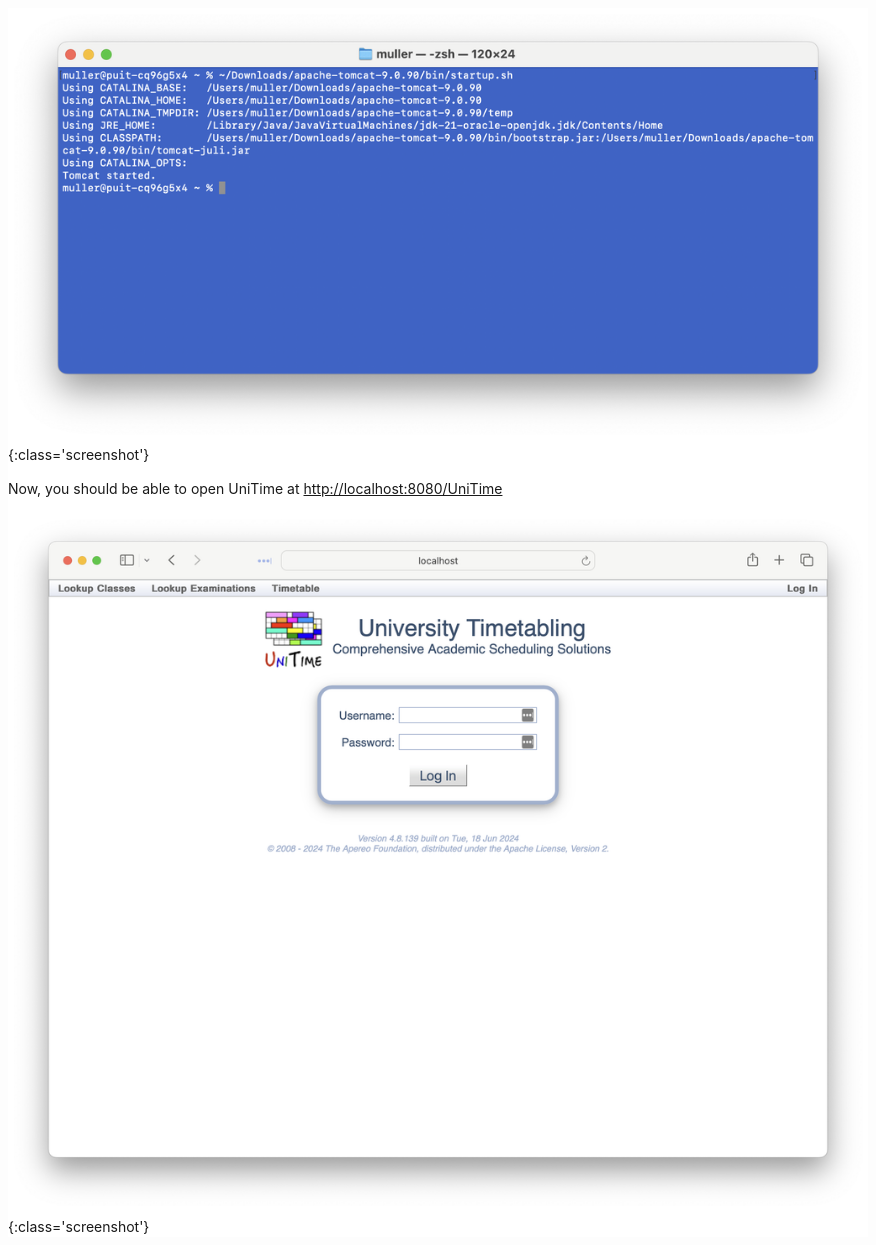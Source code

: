 ![Setting up UniTime on Mac](images/installation-mac-startup.png){:class='screenshot'}


Now, you should be able to open UniTime at [http://localhost:8080/UniTime](http://localhost:8080/UniTime)


![Setting up UniTime on Mac](images/installation-mac-login1.png){:class='screenshot'}
